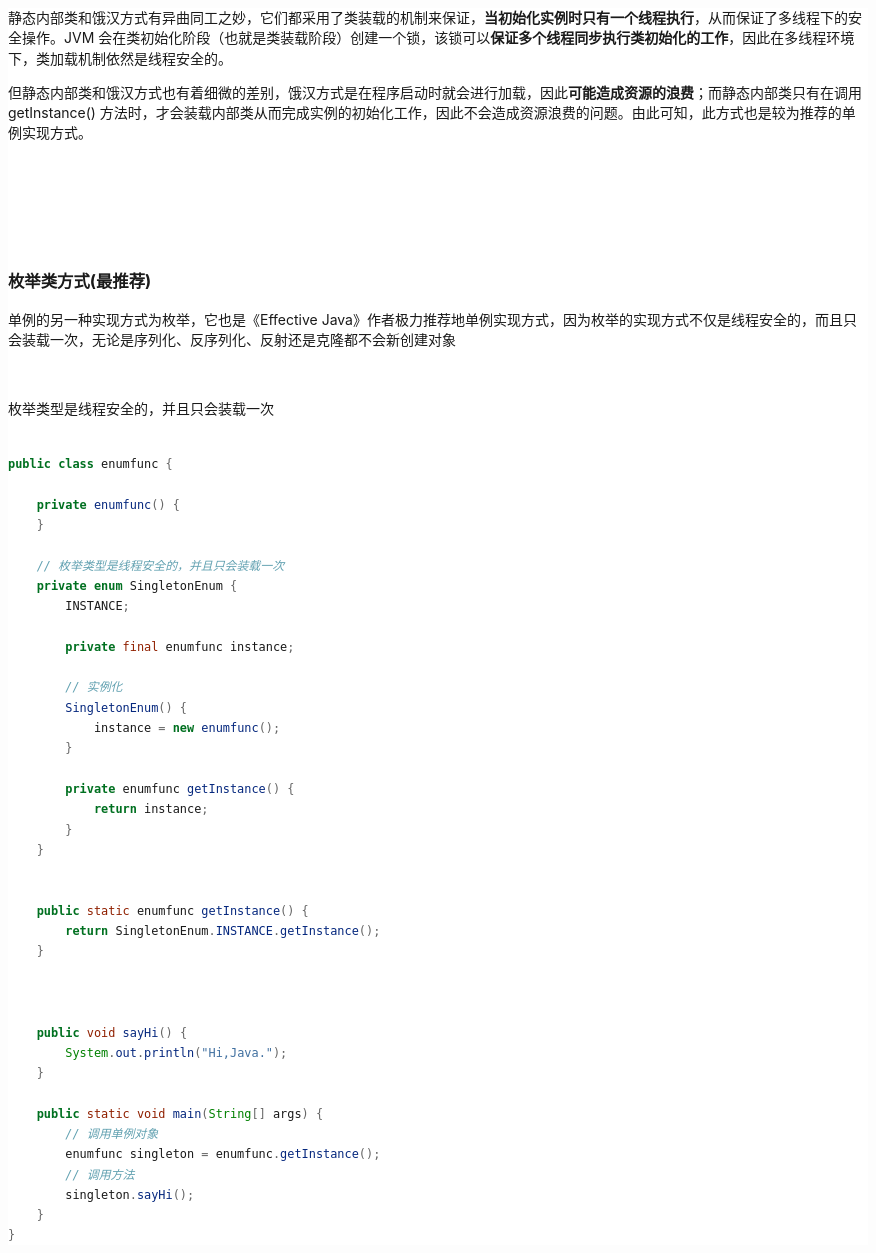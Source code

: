 静态内部类和饿汉方式有异曲同工之妙，它们都采用了类装载的机制来保证，**当初始化实例时只有一个线程执行**，从而保证了多线程下的安全操作。JVM 会在类初始化阶段（也就是类装载阶段）创建一个锁，该锁可以**保证多个线程同步执行类初始化的工作**，因此在多线程环境下，类加载机制依然是线程安全的。

但静态内部类和饿汉方式也有着细微的差别，饿汉方式是在程序启动时就会进行加载，因此**可能造成资源的浪费**；而静态内部类只有在调用 getInstance() 方法时，才会装载内部类从而完成实例的初始化工作，因此不会造成资源浪费的问题。由此可知，此方式也是较为推荐的单例实现方式。

‍

‍

‍

### 枚举类方式(最推荐)

单例的另一种实现方式为枚举，它也是《Effective Java》作者极力推荐地单例实现方式，因为枚举的实现方式不仅是线程安全的，而且只会装载一次，无论是序列化、反序列化、反射还是克隆都不会新创建对象

‍

枚举类型是线程安全的，并且只会装载一次

```java

public class enumfunc {

    private enumfunc() {
    }
  
    // 枚举类型是线程安全的，并且只会装载一次
    private enum SingletonEnum {
        INSTANCE;

        private final enumfunc instance;

        // 实例化
        SingletonEnum() {
            instance = new enumfunc();
        }

        private enumfunc getInstance() {
            return instance;
        }
    }
  
  
    public static enumfunc getInstance() {
        return SingletonEnum.INSTANCE.getInstance();
    }


  
    public void sayHi() {
        System.out.println("Hi,Java.");
    }

    public static void main(String[] args) {
        // 调用单例对象
        enumfunc singleton = enumfunc.getInstance();
        // 调用方法
        singleton.sayHi();
    }
}

```
